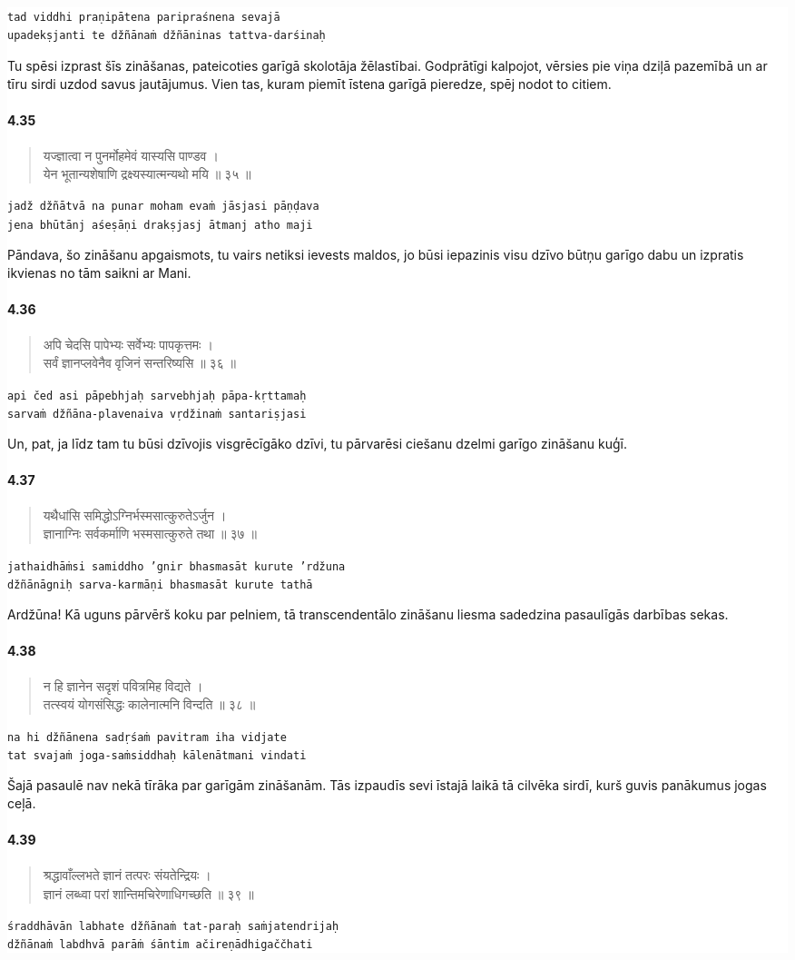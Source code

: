     tad viddhi praṇipātena paripraśnena sevajā
    upadekṣjanti te džñānaṁ džñāninas tattva-darśinaḥ
    
Tu spēsi izprast šı̄s zināšanas, pateicoties garı̄gā skolotāja žēlastı̄bai. Godprātı̄gi kalpojot, vērsies pie vin̦a dzil̦ā pazemı̄bā un ar tı̄ru sirdi uzdod savus jautājumus. Vien tas, kuram piemı̄t ı̄stena garı̄gā pieredze, spēj nodot to citiem.

#### 4.35

> यज्ज्ञात्वा न पुनर्मोहमेवं यास्यसि पाण्डव ।\
> येन भूतान्यशेषाणि द्रक्ष्यस्यात्मन्यथो मयि ॥ ३५ ॥

    jadž džñātvā na punar moham evaṁ jāsjasi pāṇḍava 
    jena bhūtānj aśeṣāṇi drakṣjasj ātmanj atho maji 
    
Pāndava, šo zināšanu apgaismots, tu vairs netiksi ievests maldos, jo būsi iepazinis visu dzı̄vo būtn̦u garı̄go dabu un izpratis ikvienas no tām saikni ar Mani.

#### 4.36

> अपि चेदसि पापेभ्यः सर्वेभ्यः पापकृत्तमः ।\
> सर्वं ज्ञानप्ल‍वेनैव वृजिनं सन्तरिष्यसि ॥ ३६ ॥

    api čed asi pāpebhjaḥ sarvebhjaḥ pāpa-kṛttamaḥ
    sarvaṁ džñāna-plavenaiva vṛdžinaṁ santariṣjasi 
    
Un, pat, ja lı̄dz tam tu būsi dzı̄vojis visgrēcı̄gāko dzı̄vi, tu pārvarēsi ciešanu dzelmi garı̄go zināšanu kug̒ı̄.

#### 4.37

> यथैधांसि समिद्धोऽग्न‍िर्भस्मसात्कुरुतेऽर्जुन ।\
> ज्ञानाग्न‍िः सर्वकर्माणि भस्मसात्कुरुते तथा ॥ ३७ ॥

    jathaidhāṁsi samiddho ’gnir bhasmasāt kurute ’rdžuna 
    džñānāgniḥ sarva-karmāṇi bhasmasāt kurute tathā
    
Ardžūna! Kā uguns pārvērš koku par pelniem, tā transcendentālo zināšanu liesma sadedzina pasaulı̄gās darbı̄bas sekas.

#### 4.38

> न हि ज्ञानेन सदृशं पवित्रमिह विद्यते ।\
> तत्स्वयं योगसंसिद्धः कालेनात्मनि विन्दति ॥ ३८ ॥

    na hi džñānena sadṛśaṁ pavitram iha vidjate 
    tat svajaṁ joga-saṁsiddhaḥ kālenātmani vindati 
    
Šajā pasaulē nav nekā tı̄rāka par garı̄gām zināšanām. Tās izpaudı̄s sevi ı̄stajā laikā tā cilvēka sirdı̄, kurš guvis panākumus jogas cel̦ā.

#### 4.39

> श्रद्धावाँल्ल‍भते ज्ञानं तत्परः संयतेन्द्रियः ।\
> ज्ञानं लब्ध्वा परां शान्तिमचिरेणाधिगच्छति ॥ ३९ ॥

    śraddhāvān labhate džñānaṁ tat-paraḥ saṁjatendrijaḥ
    džñānaṁ labdhvā parāṁ śāntim ačireṇādhigaččhati 
    